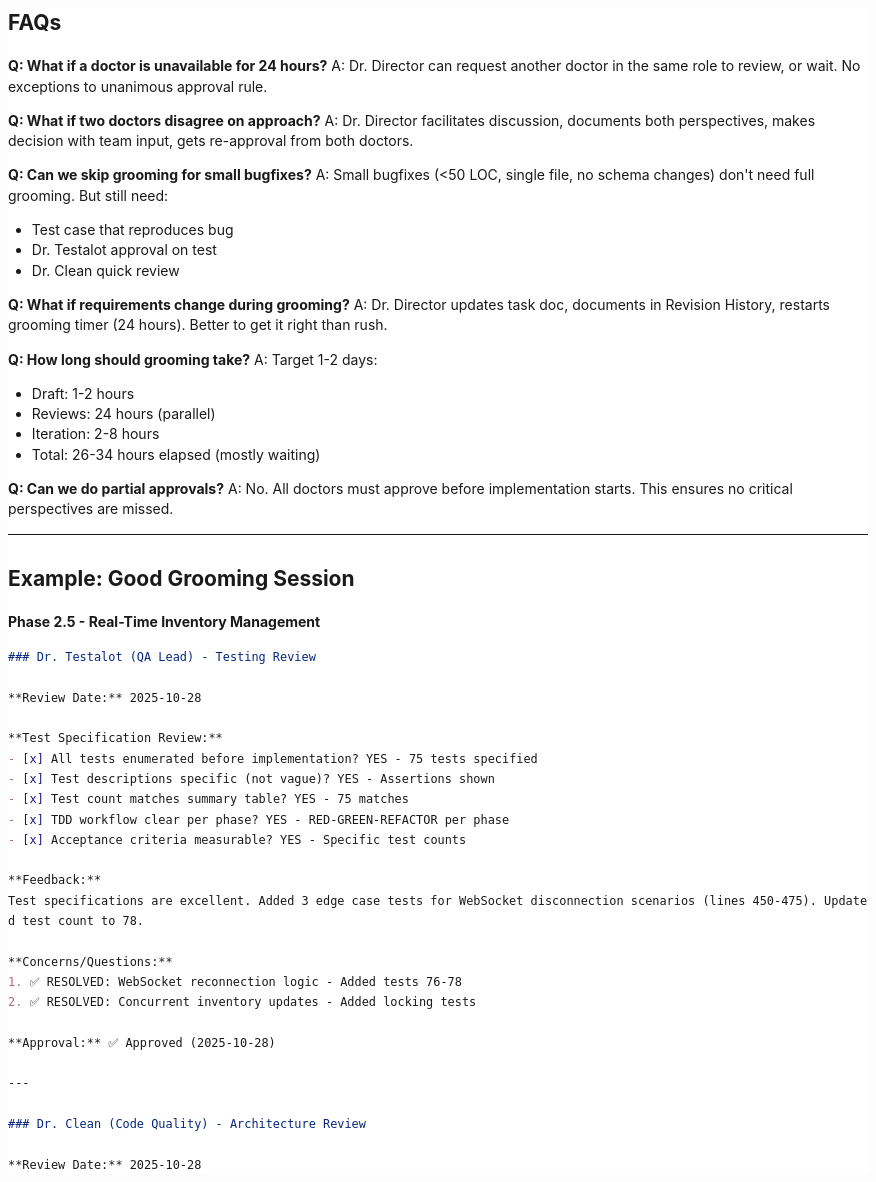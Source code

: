 ## FAQs

**Q: What if a doctor is unavailable for 24 hours?**
A: Dr. Director can request another doctor in the same role to review, or wait. No exceptions to unanimous approval rule.

**Q: What if two doctors disagree on approach?**
A: Dr. Director facilitates discussion, documents both perspectives, makes decision with team input, gets re-approval from both doctors.

**Q: Can we skip grooming for small bugfixes?**
A: Small bugfixes (<50 LOC, single file, no schema changes) don't need full grooming. But still need:
- Test case that reproduces bug
- Dr. Testalot approval on test
- Dr. Clean quick review

**Q: What if requirements change during grooming?**
A: Dr. Director updates task doc, documents in Revision History, restarts grooming timer (24 hours). Better to get it right than rush.

**Q: How long should grooming take?**
A: Target 1-2 days:
- Draft: 1-2 hours
- Reviews: 24 hours (parallel)
- Iteration: 2-8 hours
- Total: 26-34 hours elapsed (mostly waiting)

**Q: Can we do partial approvals?**
A: No. All doctors must approve before implementation starts. This ensures no critical perspectives are missed.

---

## Example: Good Grooming Session

**Phase 2.5 - Real-Time Inventory Management**

```markdown
### Dr. Testalot (QA Lead) - Testing Review

**Review Date:** 2025-10-28

**Test Specification Review:**
- [x] All tests enumerated before implementation? YES - 75 tests specified
- [x] Test descriptions specific (not vague)? YES - Assertions shown
- [x] Test count matches summary table? YES - 75 matches
- [x] TDD workflow clear per phase? YES - RED-GREEN-REFACTOR per phase
- [x] Acceptance criteria measurable? YES - Specific test counts

**Feedback:**
Test specifications are excellent. Added 3 edge case tests for WebSocket disconnection scenarios (lines 450-475). Updated test count to 78.

**Concerns/Questions:**
1. ✅ RESOLVED: WebSocket reconnection logic - Added tests 76-78
2. ✅ RESOLVED: Concurrent inventory updates - Added locking tests

**Approval:** ✅ Approved (2025-10-28)

---

### Dr. Clean (Code Quality) - Architecture Review

**Review Date:** 2025-10-28

```